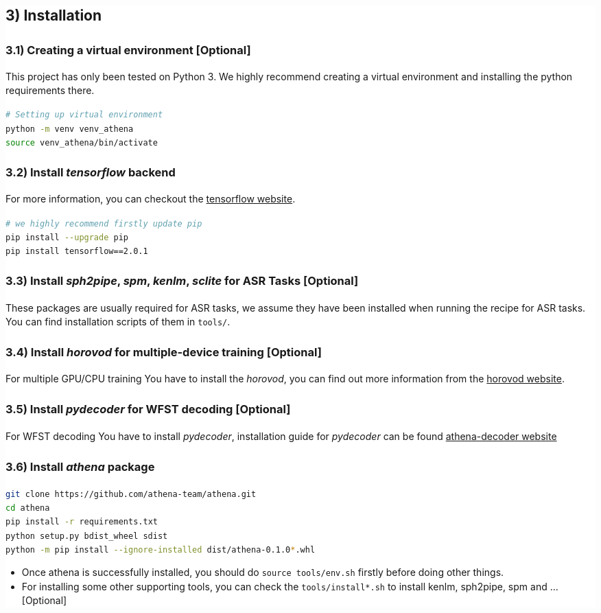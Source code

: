 ## 3) Installation

### 3.1) Creating a virtual environment [Optional]

This project has only been tested on Python 3. We highly recommend creating a virtual environment and installing the python requirements there.

```bash
# Setting up virtual environment
python -m venv venv_athena
source venv_athena/bin/activate
```

### 3.2) Install *tensorflow* backend

For more information, you can checkout the [tensorflow website](https://github.com/tensorflow/tensorflow).

```bash
# we highly recommend firstly update pip
pip install --upgrade pip
pip install tensorflow==2.0.1
```

### 3.3) Install *sph2pipe*, *spm*, *kenlm*, *sclite* for ASR Tasks [Optional]

These packages are usually required for ASR tasks, we assume they have been installed when running the recipe for ASR tasks. You can find installation scripts of them in `tools/`.

### 3.4) Install *horovod* for multiple-device training [Optional]

For multiple GPU/CPU training
You have to install the *horovod*, you can find out more information from the [horovod website](https://github.com/horovod/horovod#install).

### 3.5) Install *pydecoder* for WFST decoding [Optional]

For WFST decoding
You have to install *pydecoder*, installation guide for *pydecoder* can be found [athena-decoder website](https://github.com/athena-team/athena-decoder#installation)

### 3.6) Install *athena* package

```bash
git clone https://github.com/athena-team/athena.git
cd athena
pip install -r requirements.txt
python setup.py bdist_wheel sdist
python -m pip install --ignore-installed dist/athena-0.1.0*.whl
```

- Once athena is successfully installed, you should do `source tools/env.sh` firstly before doing other things.
- For installing some other supporting tools, you can check the `tools/install*.sh` to install kenlm, sph2pipe, spm and ... [Optional]
